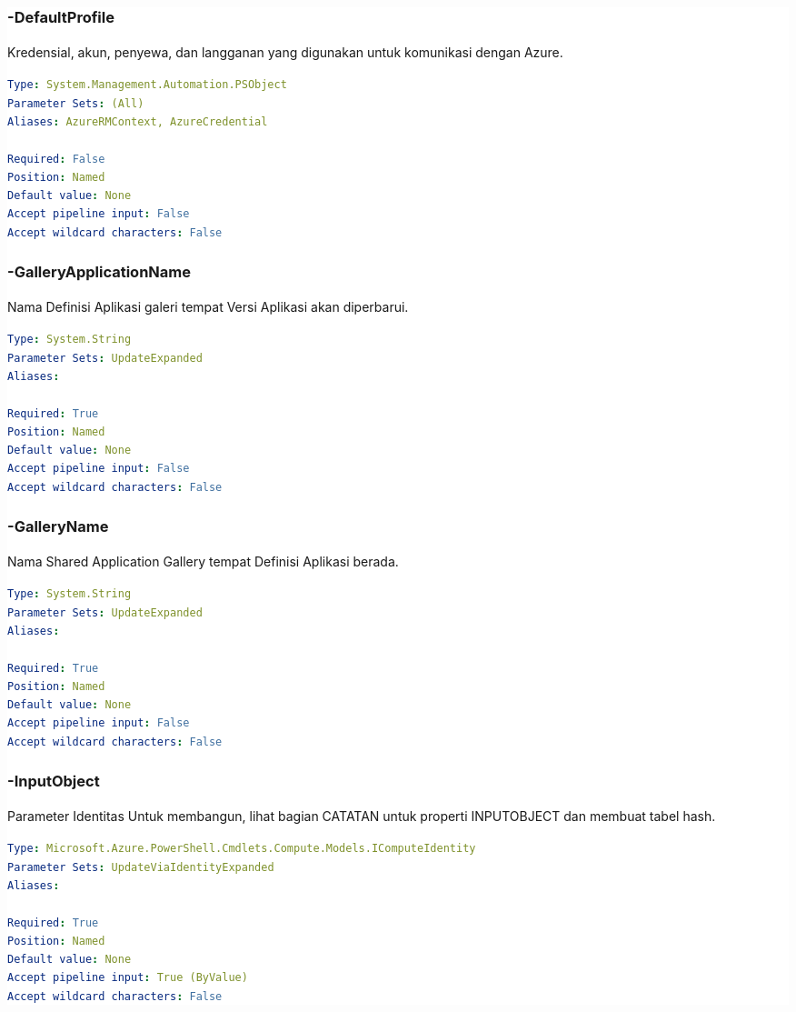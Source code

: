 ### -DefaultProfile
Kredensial, akun, penyewa, dan langganan yang digunakan untuk komunikasi dengan Azure.

```yaml
Type: System.Management.Automation.PSObject
Parameter Sets: (All)
Aliases: AzureRMContext, AzureCredential

Required: False
Position: Named
Default value: None
Accept pipeline input: False
Accept wildcard characters: False
```

### -GalleryApplicationName
Nama Definisi Aplikasi galeri tempat Versi Aplikasi akan diperbarui.

```yaml
Type: System.String
Parameter Sets: UpdateExpanded
Aliases:

Required: True
Position: Named
Default value: None
Accept pipeline input: False
Accept wildcard characters: False
```

### -GalleryName
Nama Shared Application Gallery tempat Definisi Aplikasi berada.

```yaml
Type: System.String
Parameter Sets: UpdateExpanded
Aliases:

Required: True
Position: Named
Default value: None
Accept pipeline input: False
Accept wildcard characters: False
```

### -InputObject
Parameter Identitas Untuk membangun, lihat bagian CATATAN untuk properti INPUTOBJECT dan membuat tabel hash.

```yaml
Type: Microsoft.Azure.PowerShell.Cmdlets.Compute.Models.IComputeIdentity
Parameter Sets: UpdateViaIdentityExpanded
Aliases:

Required: True
Position: Named
Default value: None
Accept pipeline input: True (ByValue)
Accept wildcard characters: False
```
